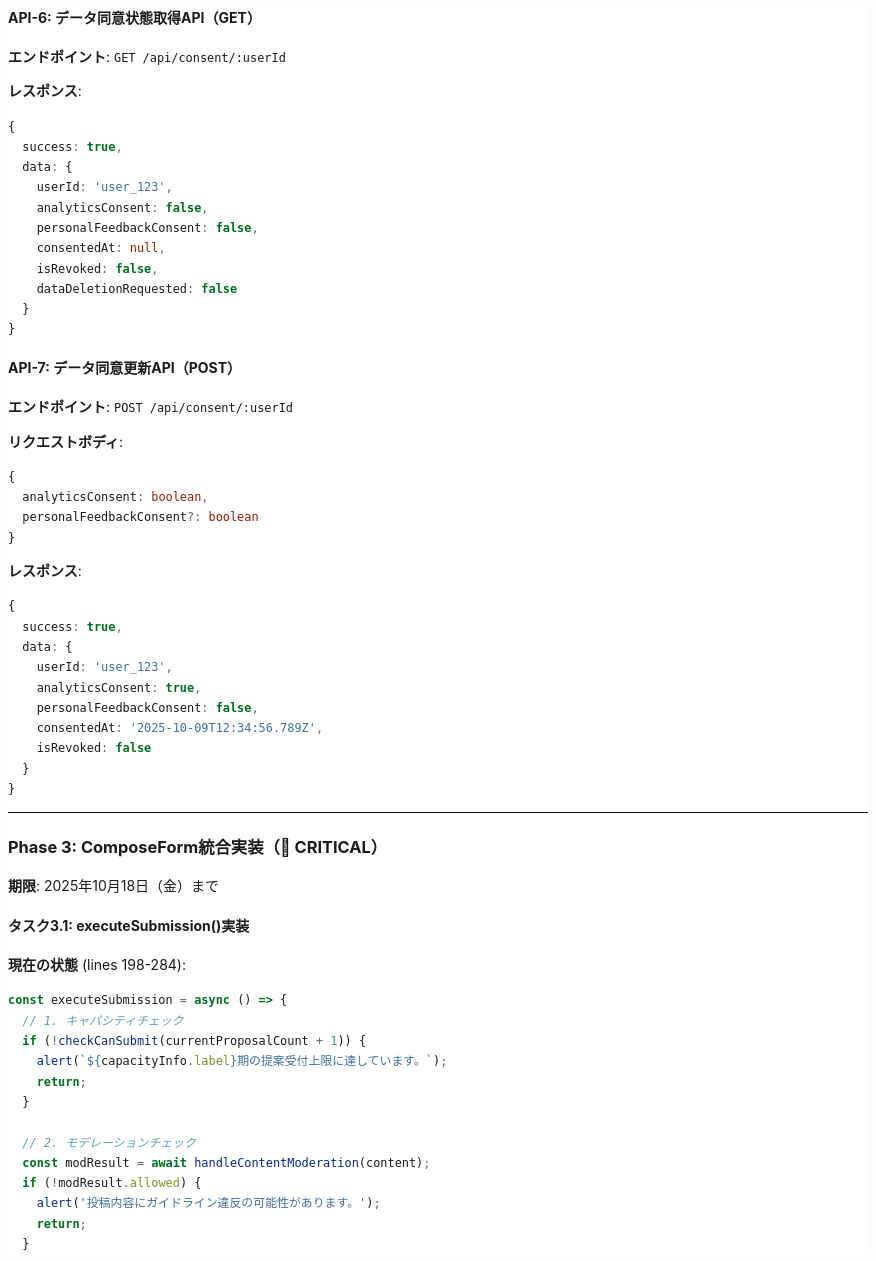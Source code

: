 #### API-6: データ同意状態取得API（GET）

**エンドポイント**: `GET /api/consent/:userId`

**レスポンス**:
```typescript
{
  success: true,
  data: {
    userId: 'user_123',
    analyticsConsent: false,
    personalFeedbackConsent: false,
    consentedAt: null,
    isRevoked: false,
    dataDeletionRequested: false
  }
}
```

#### API-7: データ同意更新API（POST）

**エンドポイント**: `POST /api/consent/:userId`

**リクエストボディ**:
```typescript
{
  analyticsConsent: boolean,
  personalFeedbackConsent?: boolean
}
```

**レスポンス**:
```typescript
{
  success: true,
  data: {
    userId: 'user_123',
    analyticsConsent: true,
    personalFeedbackConsent: false,
    consentedAt: '2025-10-09T12:34:56.789Z',
    isRevoked: false
  }
}
```

---

### Phase 3: ComposeForm統合実装（🔴 CRITICAL）

**期限**: 2025年10月18日（金）まで

#### タスク3.1: executeSubmission()実装

**現在の状態** (lines 198-284):
```typescript
const executeSubmission = async () => {
  // 1. キャパシティチェック
  if (!checkCanSubmit(currentProposalCount + 1)) {
    alert(`${capacityInfo.label}期の提案受付上限に達しています。`);
    return;
  }

  // 2. モデレーションチェック
  const modResult = await handleContentModeration(content);
  if (!modResult.allowed) {
    alert('投稿内容にガイドライン違反の可能性があります。');
    return;
  }
```